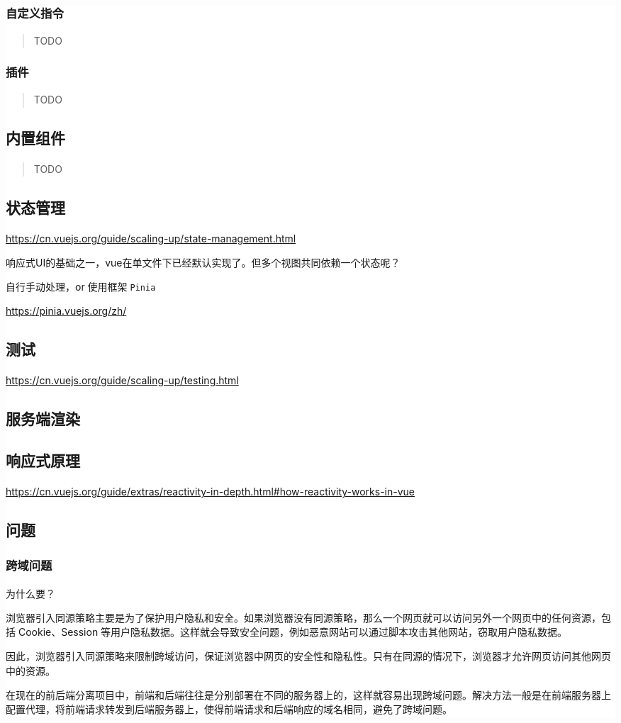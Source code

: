 
### 自定义指令

> TODO



### 插件

> TODO



## 内置组件

> TODO



## 状态管理

https://cn.vuejs.org/guide/scaling-up/state-management.html

响应式UI的基础之一，vue在单文件下已经默认实现了。但多个视图共同依赖一个状态呢？



自行手动处理，or 使用框架 `Pinia`

https://pinia.vuejs.org/zh/



## 测试

https://cn.vuejs.org/guide/scaling-up/testing.html



## 服务端渲染



## 响应式原理

https://cn.vuejs.org/guide/extras/reactivity-in-depth.html#how-reactivity-works-in-vue



## 问题

### 跨域问题



为什么要？

浏览器引入同源策略主要是为了保护用户隐私和安全。如果浏览器没有同源策略，那么一个网页就可以访问另外一个网页中的任何资源，包括 Cookie、Session 等用户隐私数据。这样就会导致安全问题，例如恶意网站可以通过脚本攻击其他网站，窃取用户隐私数据。

因此，浏览器引入同源策略来限制跨域访问，保证浏览器中网页的安全性和隐私性。只有在同源的情况下，浏览器才允许网页访问其他网页中的资源。



在现在的前后端分离项目中，前端和后端往往是分别部署在不同的服务器上的，这样就容易出现跨域问题。解决方法一般是在前端服务器上配置代理，将前端请求转发到后端服务器上，使得前端请求和后端响应的域名相同，避免了跨域问题。
